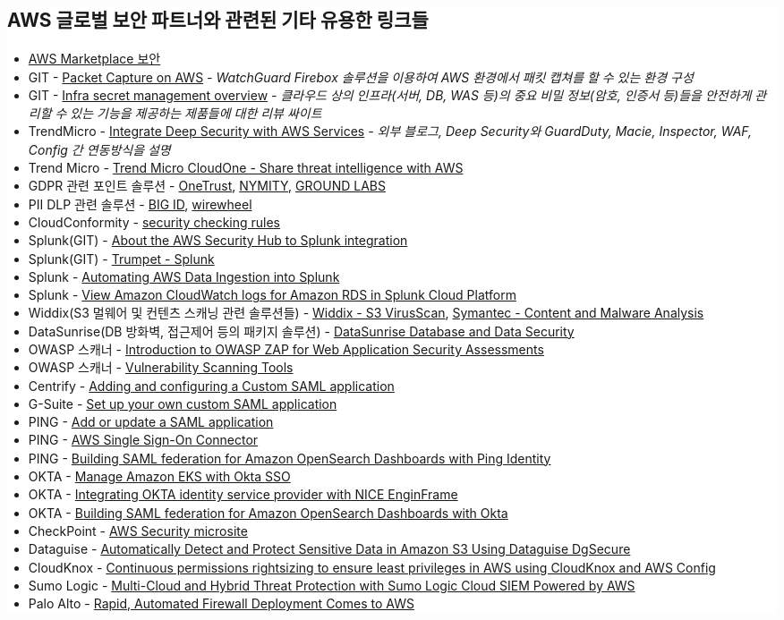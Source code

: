 
			
## AWS 글로벌 보안 파트너와 관련된 기타 유용한 링크들

* [AWS Marketplace 보안](https://docs.aws.amazon.com/ko_kr/marketplace/latest/userguide/security.html)
* GIT - [Packet Capture on AWS](https://github.com/tradichel/PacketCaptureAWS#packet-capture-on-aws) _- WatchGuard Firebox 솔루션을 이용하여 AWS 환경에서 패킷 캡쳐를 할 수 있는 환경 구성_
* GIT - [Infra secret management overview](https://gist.github.com/maxvt/bb49a6c7243163b8120625fc8ae3f3cd) _- 클라우드 상의 인프라(서버, DB, WAS 등)의 중요 비밀 정보(암호, 인증서 등)들을 안전하게 관리할 수 있는 기능을 제공하는 제품들에 대한 리뷰 싸이트_
* TrendMicro - [Integrate Deep Security with AWS Services](https://automation.deepsecurity.trendmicro.com/article/12_0/integrate-deep-security-with-aws-services?platform=on-premise) _- 외부 블로그, Deep Security와 GuardDuty, Macie, Inspector, WAF, Config 간 연동방식을 설명_
* Trend Micro - [Trend Micro CloudOne - Share threat intelligence with AWS](https://cloudone.trendmicro.com/docs/network-security/share_threat_intel/)
* GDPR 관련 포인트 솔루션 - [OneTrust](https://www.onetrust.com/), [NYMITY](https://www.nymity.com/), [GROUND LABS](https://www.groundlabs.com/enterprise-recon/)
* PII DLP 관련 솔루션 - [BIG ID](https://bigid.com/), [wirewheel](https://wirewheel.io/)
* CloudConformity - [security checking rules](https://www.cloudconformity.com/conformity-rules/)
* Splunk(GIT) - [About the AWS Security Hub to Splunk integration](https://github.com/splunk/splunk-for-securityHub)
* Splunk(GIT) - [Trumpet - Splunk](https://github.com/splunk/splunk-aws-project-trumpet)
* Splunk - [Automating AWS Data Ingestion into Splunk](https://www.splunk.com/en_us/blog/partners/automating-aws-data-ingestion-into-splunk.html)
* Splunk - [View Amazon CloudWatch logs for Amazon RDS in Splunk Cloud Platform](https://aws.amazon.com/ko/blogs/database/view-amazon-cloudwatch-logs-for-amazon-rds-in-splunk-cloud-platform/)
* Widdix(S3 멀웨어 및 컨텐츠 스캐닝 관련 솔루션들) - [Widdix - S3 VirusScan](https://aws.amazon.com/marketplace/pp/B07XFR781T), [Symantec - Content and Malware Analysis](https://aws.amazon.com/marketplace/pp/B07P67QT46?ref_=srh_res_product_title)
* DataSunrise(DB 방화벽, 접근제어 등의 패키지 솔루션) - [DataSunrise Database and Data Security](https://aws.amazon.com/marketplace/seller-profile?id=880a5857-74c1-44ea-a978-094093c08788&ref=dtl_B01KBHGHXA)
* OWASP 스캐너 - [Introduction to OWASP ZAP for Web Application Security Assessments](https://resources.infosecinstitute.com/introduction-owasp-zap-web-application-security-assessments/#gref)
* OWASP 스캐너 - [Vulnerability Scanning Tools](https://owasp.org/www-community/Vulnerability_Scanning_Tools) 
* Centrify - [Adding and configuring a Custom SAML application](https://docs.centrify.com/Content/Applications/AppsCustom/AddConfigSAML.htm)
* G-Suite - [Set up your own custom SAML application](https://support.google.com/a/answer/6087519?hl=en)
* PING - [Add or update a SAML application](https://documentation.pingidentity.com/pingone/employeeSsoAdminGuide/index.shtml#enableAppWithoutURL.html)
* PING - [AWS Single Sign-On Connector](https://support.pingidentity.com/s/marketplace-integration/a7i1W000000TOZ1/aws-single-signon-connector)
* PING - [Building SAML federation for Amazon OpenSearch Dashboards with Ping Identity](https://aws.amazon.com/ko/blogs/architecture/building-saml-federation-for-amazon-opensearch-dashboards-with-ping-identity/)
* OKTA - [Manage Amazon EKS with Okta SSO](https://aws.amazon.com/blogs/containers/manage-amazon-eks-with-okta-sso/)
* OKTA - [Integrating OKTA identity service provider with NICE EnginFrame](https://aws.amazon.com/blogs/hpc/integrating-okta-identity-service-provider-with-nice-enginframe/)
* OKTA - [Building SAML federation for Amazon OpenSearch Dashboards with Okta](https://aws.amazon.com/ko/blogs/architecture/building-saml-federation-for-amazon-opensearch-dashboards-with-okta/)
* CheckPoint - [AWS Security microsite](https://www.checkpoint.com/solutions/amazon-aws-security/)
* Dataguise - [Automatically Detect and Protect Sensitive Data in Amazon S3 Using Dataguise DgSecure](https://aws.amazon.com/blogs/apn/automatically-detect-and-protect-sensitive-data-in-amazon-s3-using-dataguise-dgsecure/)
* CloudKnox - [Continuous permissions rightsizing to ensure least privileges in AWS using CloudKnox and AWS Config](https://aws.amazon.com/blogs/mt/continuous-permissions-rightsizing-ensure-least-privileges-aws-using-cloudknox-aws-config/)
* Sumo Logic - [Multi-Cloud and Hybrid Threat Protection with Sumo Logic Cloud SIEM Powered by AWS](https://aws.amazon.com/blogs/aws/hybrid-threat-protection-with-sumo-logic-cloud-siem-powered-by-aws/)
* Palo Alto - [Rapid, Automated Firewall Deployment Comes to AWS](https://www.paloaltonetworks.com/blog/network-security/vm-series-ngfw-orchestration-for-aws/)